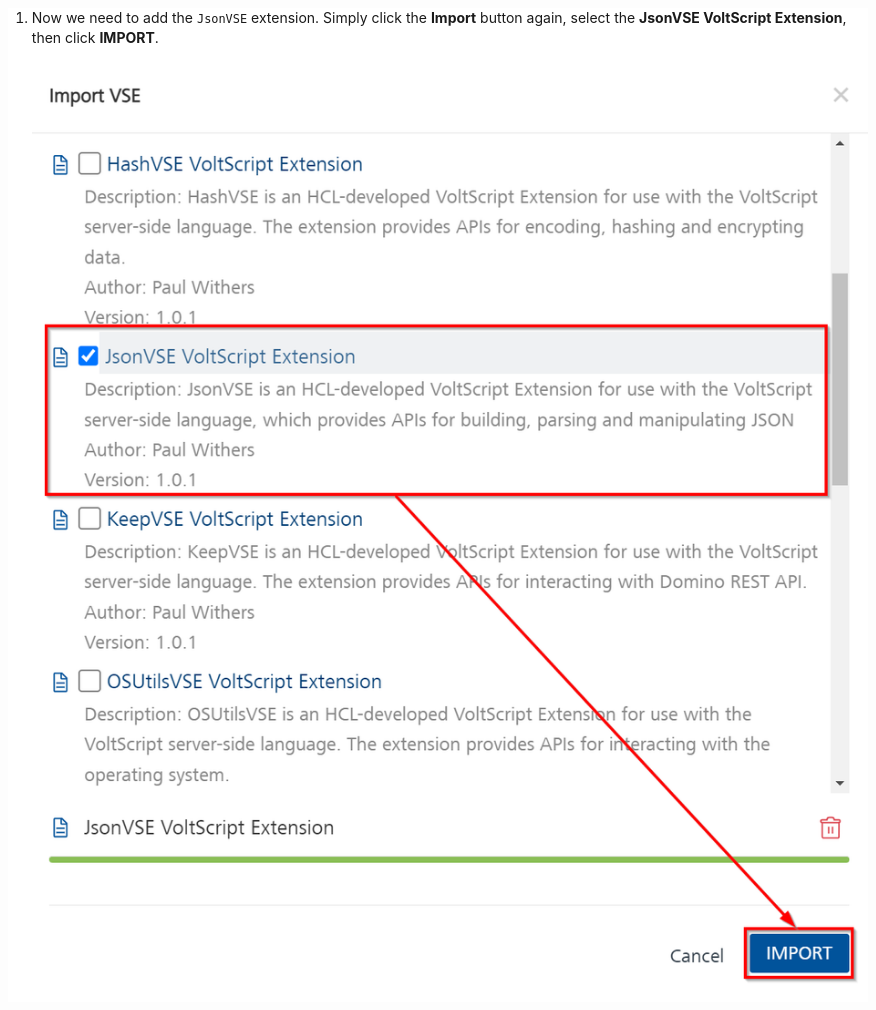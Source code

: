 1. Now we need to add the `JsonVSE` extension. Simply click the **Import** button again, select the **JsonVSE VoltScript Extension**, then click **IMPORT**.

    ![JSONVSE IMPORT](../../assets/images/tutorials/vs-in-foundry/vsf-lab01-09.png)
